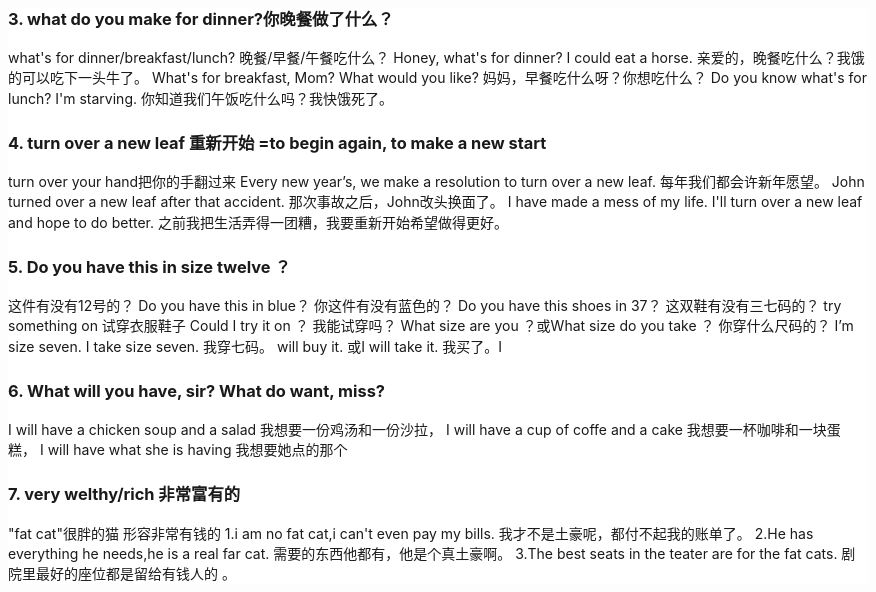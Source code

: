 

### 3. what do you make for dinner?你晚餐做了什么？ 
what's for dinner/breakfast/lunch?
晚餐/早餐/午餐吃什么？ 
Honey, what's for dinner? I could eat a horse.
亲爱的，晚餐吃什么？我饿的可以吃下一头牛了。 
What's for breakfast, Mom? What would you like?
妈妈，早餐吃什么呀？你想吃什么？ 
Do you know what's for lunch? I'm starving.
你知道我们午饭吃什么吗？我快饿死了。



### 4. turn over a new leaf 重新开始 =to begin again, to make a new start  
turn over your hand把你的手翻过来 
Every new year’s, we make a resolution to turn over a new leaf.
每年我们都会许新年愿望。 
John turned over a new leaf after that accident.
那次事故之后，John改头换面了。
I have made a mess of my life. I'll turn over a new leaf and hope to do better.
之前我把生活弄得一团糟，我要重新开始希望做得更好。



### 5. Do you have this in size twelve ？
这件有没有12号的？
Do you have this in blue？ 
你这件有没有蓝色的？
Do you have this shoes in 37？ 
这双鞋有没有三七码的？
try something on  试穿衣服鞋子
Could I try it on ？ 
我能试穿吗？ 
What size are you ？或What size do you take ？ 
你穿什么尺码的？
I’m size seven. I take size seven. 
我穿七码。
will buy it. 或I will take it.
我买了。I



### 6. What will you have, sir? What do want, miss?
I will have a chicken soup and a salad
我想要一份鸡汤和一份沙拉，
I will have a cup of coffe and a cake
我想要一杯咖啡和一块蛋糕，
I will have what she is having
我想要她点的那个



### 7. very welthy/rich 非常富有的 
"fat cat"很胖的猫 形容非常有钱的 
1.i am no fat cat,i can't even pay my bills. 
我才不是土豪呢，都付不起我的账单了。 
2.He has everything he needs,he is a real far cat. 
需要的东西他都有，他是个真土豪啊。 
3.The best seats in the teater are for the fat cats. 
剧院里最好的座位都是留给有钱人的 。

